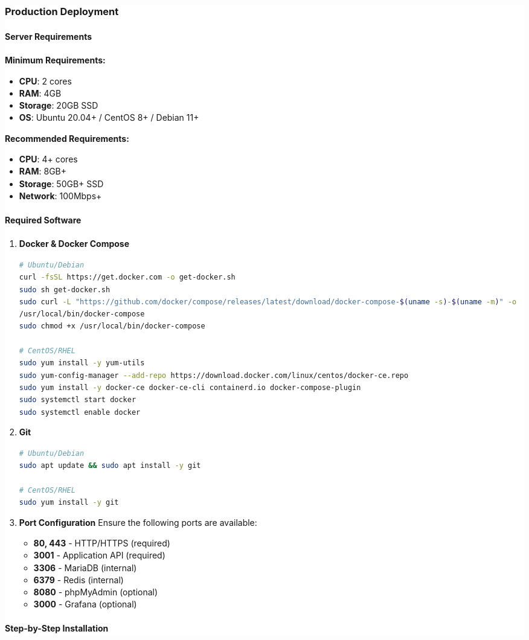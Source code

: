 ### Production Deployment

#### Server Requirements

**Minimum Requirements:**
- **CPU**: 2 cores
- **RAM**: 4GB
- **Storage**: 20GB SSD
- **OS**: Ubuntu 20.04+ / CentOS 8+ / Debian 11+

**Recommended Requirements:**
- **CPU**: 4+ cores
- **RAM**: 8GB+
- **Storage**: 50GB+ SSD
- **Network**: 100Mbps+

#### Required Software

1. **Docker & Docker Compose**
   ```bash
   # Ubuntu/Debian
   curl -fsSL https://get.docker.com -o get-docker.sh
   sudo sh get-docker.sh
   sudo curl -L "https://github.com/docker/compose/releases/latest/download/docker-compose-$(uname -s)-$(uname -m)" -o /usr/local/bin/docker-compose
   sudo chmod +x /usr/local/bin/docker-compose
   
   # CentOS/RHEL
   sudo yum install -y yum-utils
   sudo yum-config-manager --add-repo https://download.docker.com/linux/centos/docker-ce.repo
   sudo yum install -y docker-ce docker-ce-cli containerd.io docker-compose-plugin
   sudo systemctl start docker
   sudo systemctl enable docker
   ```

2. **Git**
   ```bash
   # Ubuntu/Debian
   sudo apt update && sudo apt install -y git
   
   # CentOS/RHEL
   sudo yum install -y git
   ```

3. **Port Configuration**
   Ensure the following ports are available:
   - **80, 443** - HTTP/HTTPS (required)
   - **3001** - Application API (required)
   - **3306** - MariaDB (internal)
   - **6379** - Redis (internal)
   - **8080** - phpMyAdmin (optional)
   - **3000** - Grafana (optional)

#### Step-by-Step Installation
